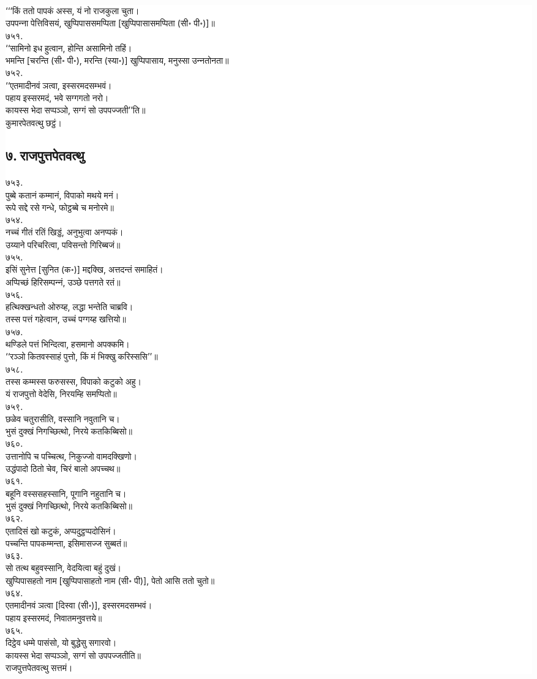 ‘‘‘किं ततो पापकं अस्स, यं नो राजकुला चुता।  
उपपन्‍ना पेत्तिविसयं, खुप्पिपाससमप्पिता [खुप्पिपासासमप्पिता (सी॰ पी॰)]॥  
७५१.  
‘‘सामिनो इध हुत्वान, होन्ति असामिनो तहिं।  
भमन्ति [चरन्ति (सी॰ पी॰), मरन्ति (स्या॰)] खुप्पिपासाय, मनुस्सा उन्‍नतोनता॥  
७५२.  
‘‘एतमादीनवं ञत्वा, इस्सरमदसम्भवं।  
पहाय इस्सरमदं, भवे सग्गगतो नरो।  
कायस्स भेदा सप्पञ्‍ञो, सग्गं सो उपपज्‍जती’’ति॥  
कुमारपेतवत्थु छट्ठं।  


## ७. राजपुत्तपेतवत्थु

७५३.  
पुब्बे कतानं कम्मानं, विपाको मथये मनं।  
रूपे सद्दे रसे गन्धे, फोट्ठब्बे च मनोरमे॥  
७५४.  
नच्‍चं गीतं रतिं खिड्डं, अनुभुत्वा अनप्पकं।  
उय्याने परिचरित्वा, पविसन्तो गिरिब्बजं॥  
७५५.  
इसिं सुनेत्त [सुनित (क॰)] मद्दक्खि, अत्तदन्तं समाहितं।  
अप्पिच्छं हिरिसम्पन्‍नं, उञ्छे पत्तगते रतं॥  
७५६.  
हत्थिक्खन्धतो ओरुय्ह, लद्धा भन्तेति चाब्रवि।  
तस्स पत्तं गहेत्वान, उच्‍चं पग्गय्ह खत्तियो॥  
७५७.  
थण्डिले पत्तं भिन्दित्वा, हसमानो अपक्‍कमि।  
‘‘रञ्‍ञो कितवस्साहं पुत्तो, किं मं भिक्खु करिस्ससि’’॥  
७५८.  
तस्स कम्मस्स फरुसस्स, विपाको कटुको अहु।  
यं राजपुत्तो वेदेसि, निरयम्हि समप्पितो॥  
७५९.  
छळेव चतुरासीति, वस्सानि नवुतानि च।  
भुसं दुक्खं निगच्छित्थो, निरये कतकिब्बिसो॥  
७६०.  
उत्तानोपि च पच्‍चित्थ, निकुज्‍जो वामदक्खिणो।  
उद्धंपादो ठितो चेव, चिरं बालो अपच्‍चथ॥  
७६१.  
बहूनि वस्ससहस्सानि, पूगानि नहुतानि च।  
भुसं दुक्खं निगच्छित्थो, निरये कतकिब्बिसो॥  
७६२.  
एतादिसं खो कटुकं, अप्पदुट्ठप्पदोसिनं।  
पच्‍चन्ति पापकम्मन्ता, इसिमासज्‍ज सुब्बतं॥  
७६३.  
सो तत्थ बहुवस्सानि, वेदयित्वा बहुं दुखं।  
खुप्पिपासहतो नाम [खुप्पिपासाहतो नाम (सी॰ पी)], पेतो आसि ततो चुतो॥  
७६४.  
एतमादीनवं ञत्वा [दिस्वा (सी॰)], इस्सरमदसम्भवं।  
पहाय इस्सरमदं, निवातमनुवत्तये॥  
७६५.  
दिट्ठेव धम्मे पासंसो, यो बुद्धेसु सगारवो।  
कायस्स भेदा सप्पञ्‍ञो, सग्गं सो उपपज्‍जतीति॥  
राजपुत्तपेतवत्थु सत्तमं।  
